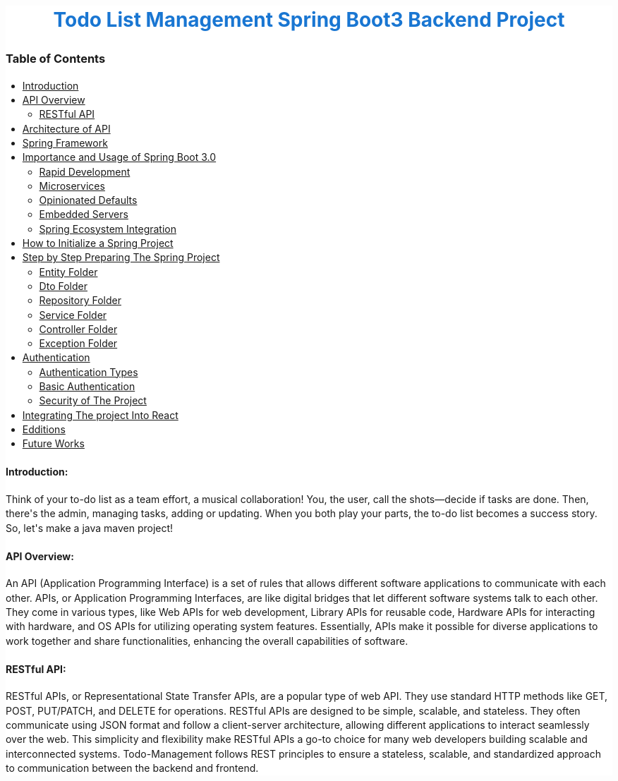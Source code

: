 # <div align="center" style="color:#1976D2">Todo List Management Spring Boot3 Backend Project</div>

### Table of Contents
- [Introduction](#introduction)
- [API Overview](#api-overview)
  - [RESTful API](#restful-api)
- [Architecture of API](#architecture-of-api)
- [Spring Framework](#spring-framework)
- [Importance and Usage of Spring Boot 3.0](#importance-and-usage-of-spring-boot-30)
  - [Rapid Development](#rapid-development)
  - [Microservices](#microservices)
  - [Opinionated Defaults](#opinionated-defaults)
  - [Embedded Servers](#embedded-servers)
  - [Spring Ecosystem Integration](#spring-ecosystem-integration)
- [How to Initialize a Spring Project](#how-to-initialize-a-spring-project)
- [Step by Step Preparing The Spring Project](#step-by-step-preparing-the-spring-project)
  - [Entity Folder](#entity-folder)
  - [Dto Folder](#dto-folder)
  - [Repository Folder](#repository-folder)
  - [Service Folder](#service-folder)
  - [Controller Folder](#controller-folder)
  - [Exception Folder](#exception-folder)
- [Authentication](#authentication)
  - [Authentication Types](#authentication-types)
  - [Basic Authentication](#basic-authentication)
  - [Security of The Project](#security-of-the-project)
- [Integrating The project Into React](#integrating-the-project-into-react)
- [Edditions](#Editions)
- [Future Works](#future-works)

#### Introduction:
Think of your to-do list as a team effort, a musical collaboration! You, the user, call the shots—decide if tasks are done. Then, there's the admin, managing tasks, adding or updating. When you both play your parts, the to-do list becomes a success story. So, let's make a java maven project!

#### API Overview:
An API (Application Programming Interface) is a set of rules that allows different software applications to communicate with each other. APIs, or Application Programming Interfaces, are like digital bridges that let different software systems talk to each other. They come in various types, like Web APIs for web development, Library APIs for reusable code, Hardware APIs for interacting with hardware, and OS APIs for utilizing operating system features. Essentially, APIs make it possible for diverse applications to work together and share functionalities, enhancing the overall capabilities of software. 

#### RESTful API: 
RESTful APIs, or Representational State Transfer APIs, are a popular type of web API. They use standard HTTP methods like GET, POST, PUT/PATCH, and DELETE for operations. RESTful APIs are designed to be simple, scalable, and stateless. They often communicate using JSON format and follow a client-server architecture, allowing different applications to interact seamlessly over the web. This simplicity and flexibility make RESTful APIs a go-to choice for many web developers building scalable and interconnected systems. Todo-Management follows REST principles to ensure a stateless, scalable, and standardized approach to communication between the backend and frontend.
